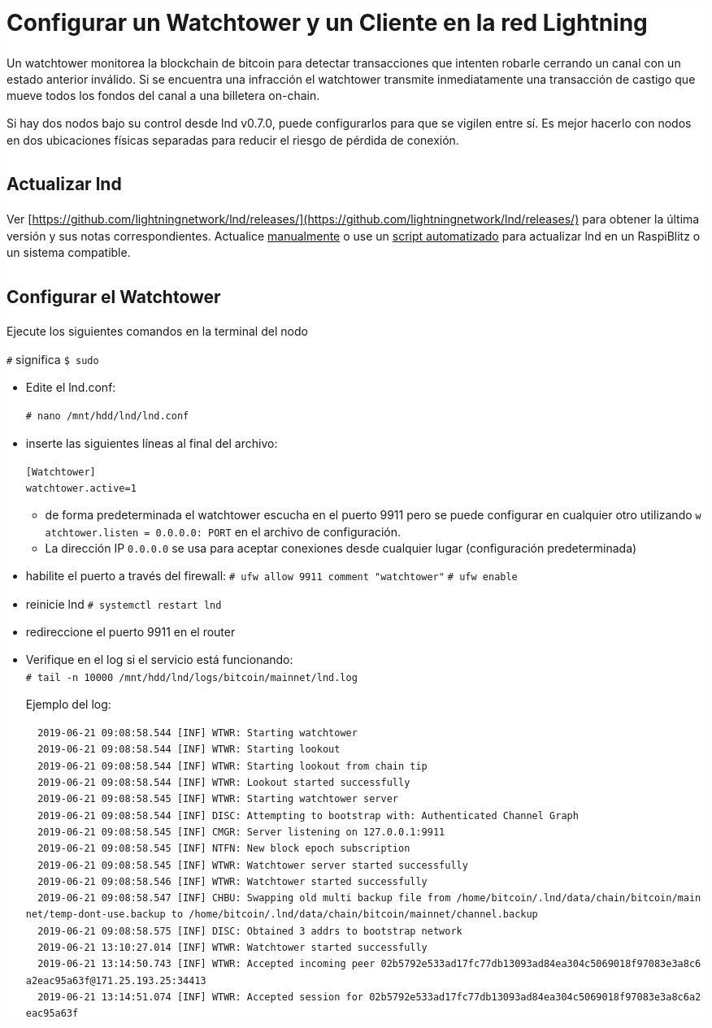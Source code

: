 # Configurar un Watchtower y un Cliente en la red Lightning

Un watchtower monitorea la blockchain de bitcoin para detectar transacciones que intenten robarle cerrando un canal con un estado anterior inválido. Si se encuentra una infracción el watchtower transmite inmediatamente una transacción de castigo que mueve todos los fondos del canal a una billetera on-chain.

Si hay dos nodos bajo su control desde lnd v0.7.0, puede configurarlos para que se vigilen entre sí. Es mejor hacerlo con nodos en dos ubicaciones físicas separadas para reducir el riesgo de pérdida de conexión.

## Actualizar lnd

Ver [https://github.com/lightningnetwork/lnd/releases/](https://github.com/lightningnetwork/lnd/releases/) para obtener la última versión y  sus notas correspondientes. Actualice [manualmente](https://github.com/lightningnetwork/lnd/blob/master/docs/INSTALL.md#installing-lnd) o use un [script automatizado](lnd.updates.md) para actualizar lnd en un RaspiBlitz o un sistema compatible.

## Configurar el Watchtower

Ejecute los siguientes comandos en la terminal del nodo

`#` significa `$ sudo`

* Edite el lnd.conf:  

  `# nano /mnt/hdd/lnd/lnd.conf`

* inserte las siguientes líneas al final del archivo:

  ```text
  [Watchtower]
  watchtower.active=1
  ```
  * de forma predeterminada el watchtower escucha en el puerto 9911 pero se puede configurar en cualquier otro utilizando `watchtower.listen = 0.0.0.0: PORT` en el archivo de configuración.
  * La dirección IP `0.0.0.0` se usa para aceptar conexiones desde cualquier lugar \(configuración predeterminada\)

* habilite el puerto a través del firewall: `# ufw allow 9911 comment "watchtower"` `# ufw enable`
* reinicie lnd `# systemctl restart lnd`
* redireccione el puerto 9911 en el router
* Verifique en el log si el servicio está funcionando:  
  `# tail -n 10000 /mnt/hdd/lnd/logs/bitcoin/mainnet/lnd.log`

  Ejemplo del log:

  ```text
    2019-06-21 09:08:58.544 [INF] WTWR: Starting watchtower
    2019-06-21 09:08:58.544 [INF] WTWR: Starting lookout
    2019-06-21 09:08:58.544 [INF] WTWR: Starting lookout from chain tip
    2019-06-21 09:08:58.544 [INF] WTWR: Lookout started successfully
    2019-06-21 09:08:58.545 [INF] WTWR: Starting watchtower server
    2019-06-21 09:08:58.544 [INF] DISC: Attempting to bootstrap with: Authenticated Channel Graph
    2019-06-21 09:08:58.545 [INF] CMGR: Server listening on 127.0.0.1:9911
    2019-06-21 09:08:58.545 [INF] NTFN: New block epoch subscription
    2019-06-21 09:08:58.545 [INF] WTWR: Watchtower server started successfully
    2019-06-21 09:08:58.546 [INF] WTWR: Watchtower started successfully
    2019-06-21 09:08:58.547 [INF] CHBU: Swapping old multi backup file from /home/bitcoin/.lnd/data/chain/bitcoin/mainnet/temp-dont-use.backup to /home/bitcoin/.lnd/data/chain/bitcoin/mainnet/channel.backup
    2019-06-21 09:08:58.575 [INF] DISC: Obtained 3 addrs to bootstrap network
    2019-06-21 13:10:27.014 [INF] WTWR: Watchtower started successfully
    2019-06-21 13:14:50.743 [INF] WTWR: Accepted incoming peer 02b5792e533ad17fc77db13093ad84ea304c5069018f97083e3a8c6a2eac95a63f@171.25.193.25:34413
    2019-06-21 13:14:51.074 [INF] WTWR: Accepted session for 02b5792e533ad17fc77db13093ad84ea304c5069018f97083e3a8c6a2eac95a63f
  ```